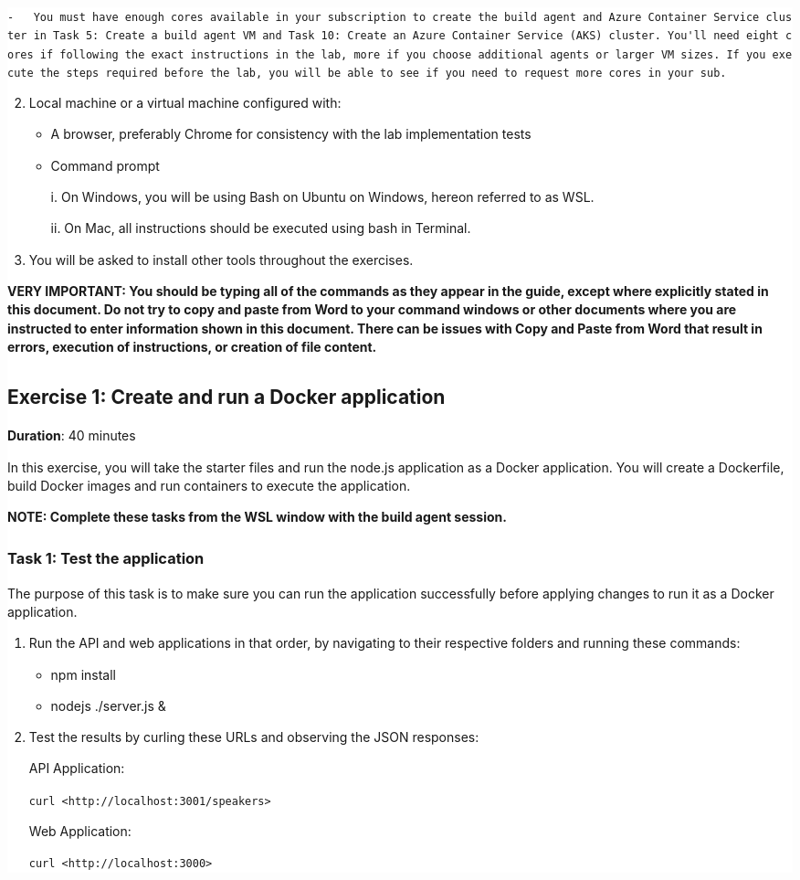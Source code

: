     -   You must have enough cores available in your subscription to create the build agent and Azure Container Service cluster in Task 5: Create a build agent VM and Task 10: Create an Azure Container Service (AKS) cluster. You'll need eight cores if following the exact instructions in the lab, more if you choose additional agents or larger VM sizes. If you execute the steps required before the lab, you will be able to see if you need to request more cores in your sub.

2.  Local machine or a virtual machine configured with:

    -   A browser, preferably Chrome for consistency with the lab implementation tests

    -   Command prompt

        i.  On Windows, you will be using Bash on Ubuntu on Windows, hereon referred to as WSL.

        ii. On Mac, all instructions should be executed using bash in Terminal.

3.  You will be asked to install other tools throughout the exercises.

**VERY IMPORTANT: You should be typing all of the commands as they appear in the guide, except where explicitly stated in this document. Do not try to copy and paste from Word to your command windows or other documents where you are instructed to enter information shown in this document. There can be issues with Copy and Paste from Word that result in errors, execution of instructions, or creation of file content.**


## Exercise 1: Create and run a Docker application

**Duration**: 40 minutes

In this exercise, you will take the starter files and run the node.js application as a Docker application. You will create a Dockerfile, build Docker images and run containers to execute the application.

**NOTE: Complete these tasks from the WSL window with the build agent session.**

### Task 1: Test the application

The purpose of this task is to make sure you can run the application successfully before applying changes to run it as a Docker application.

1.  Run the API and web applications in that order, by navigating to their respective folders and running these commands:

    -   npm install

    -   nodejs ./server.js &

2.  Test the results by curling these URLs and observing the JSON responses:

    API Application:
    ```
    curl <http://localhost:3001/speakers>
    ```
    
    Web Application:
    ```
    curl <http://localhost:3000>
    ```
